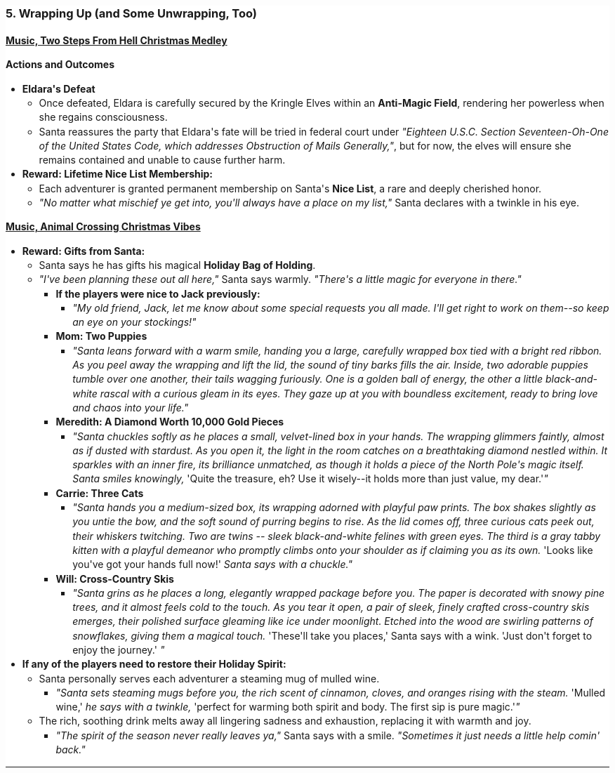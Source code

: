 
### **5. Wrapping Up (and Some Unwrapping, Too)**

**[Music, Two Steps From Hell Christmas Medley](https://www.youtube.com/watch?v=qOOaH6BAwvY)**

**Actions and Outcomes**
- **Eldara's Defeat**
  - Once defeated, Eldara is carefully secured by the Kringle Elves within an **Anti-Magic Field**, rendering her powerless when she regains consciousness.
   - Santa reassures the party that Eldara's fate will be tried in federal court under *"Eighteen U.S.C. Section Seventeen-Oh-One of the United States Code, which addresses Obstruction of Mails Generally,"*, but for now, the elves will ensure she remains contained and unable to cause further harm.
- **Reward: Lifetime Nice List Membership:**
   - Each adventurer is granted permanent membership on Santa's **Nice List**, a rare and deeply cherished honor.
   - *"No matter what mischief ye get into, you'll always have a place on my list,"* Santa declares with a twinkle in his eye.

**[Music, Animal Crossing Christmas Vibes](https://www.youtube.com/watch?v=Pvz7GZ-jPwk)**
- **Reward: Gifts from Santa:**
  - Santa says he has gifts his magical **Holiday Bag of Holding**.
  - *"I've been planning these out all here,"* Santa says warmly. *"There's a little magic for everyone in there."*
    - **If the players were nice to Jack previously:**
      - *"My old friend, Jack, let me know about some special requests you all made. I'll get right to work on them--so keep an eye on your stockings!"*
    - **Mom: Two Puppies**
      - *"Santa leans forward with a warm smile, handing you a large, carefully wrapped box tied with a bright red ribbon. As you peel away the wrapping and lift the lid, the sound of tiny barks fills the air. Inside, two adorable puppies tumble over one another, their tails wagging furiously. One is a golden ball of energy, the other a little black-and-white rascal with a curious gleam in its eyes. They gaze up at you with boundless excitement, ready to bring love and chaos into your life."*
    - **Meredith: A Diamond Worth 10,000 Gold Pieces**
      - *"Santa chuckles softly as he places a small, velvet-lined box in your hands. The wrapping glimmers faintly, almost as if dusted with stardust. As you open it, the light in the room catches on a breathtaking diamond nestled within. It sparkles with an inner fire, its brilliance unmatched, as though it holds a piece of the North Pole's magic itself. Santa smiles knowingly,* 'Quite the treasure, eh? Use it wisely--it holds more than just value, my dear.'*"*
    - **Carrie: Three Cats**
      - *"Santa hands you a medium-sized box, its wrapping adorned with playful paw prints. The box shakes slightly as you untie the bow, and the soft sound of purring begins to rise. As the lid comes off, three curious cats peek out, their whiskers twitching. Two are twins -- sleek black-and-white felines with green eyes. The third is a gray tabby kitten with a playful demeanor who promptly climbs onto your shoulder as if claiming you as its own.* 'Looks like you've got your hands full now!' *Santa says with a chuckle."*
    - **Will: Cross-Country Skis**
      - *"Santa grins as he places a long, elegantly wrapped package before you. The paper is decorated with snowy pine trees, and it almost feels cold to the touch. As you tear it open, a pair of sleek, finely crafted cross-country skis emerges, their polished surface gleaming like ice under moonlight. Etched into the wood are swirling patterns of snowflakes, giving them a magical touch.* 'These'll take you places,' Santa says with a wink. 'Just don't forget to enjoy the journey.' *"*
- **If any of the players need to restore their Holiday Spirit:**
  - Santa personally serves each adventurer a steaming mug of mulled wine.
    - *"Santa sets steaming mugs before you, the rich scent of cinnamon, cloves, and oranges rising with the steam.* 'Mulled wine,' *he says with a twinkle,* 'perfect for warming both spirit and body. The first sip is pure magic.'*"*
  - The rich, soothing drink melts away all lingering sadness and exhaustion, replacing it with warmth and joy.
    - *"The spirit of the season never really leaves ya,"* Santa says with a smile. *"Sometimes it just needs a little help comin' back."*

---
